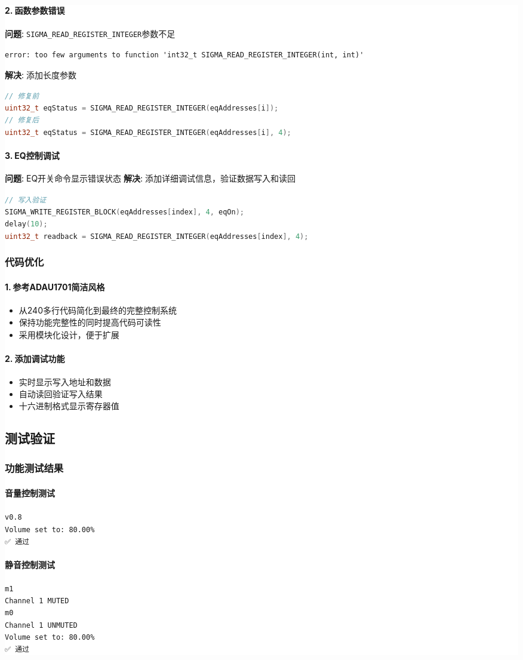 #### 2. 函数参数错误
**问题**: `SIGMA_READ_REGISTER_INTEGER`参数不足
```
error: too few arguments to function 'int32_t SIGMA_READ_REGISTER_INTEGER(int, int)'
```
**解决**: 添加长度参数
```cpp
// 修复前
uint32_t eqStatus = SIGMA_READ_REGISTER_INTEGER(eqAddresses[i]);
// 修复后  
uint32_t eqStatus = SIGMA_READ_REGISTER_INTEGER(eqAddresses[i], 4);
```

#### 3. EQ控制调试
**问题**: EQ开关命令显示错误状态
**解决**: 添加详细调试信息，验证数据写入和读回
```cpp
// 写入验证
SIGMA_WRITE_REGISTER_BLOCK(eqAddresses[index], 4, eqOn);
delay(10);
uint32_t readback = SIGMA_READ_REGISTER_INTEGER(eqAddresses[index], 4);
```

### 代码优化

#### 1. 参考ADAU1701简洁风格
- 从240多行代码简化到最终的完整控制系统
- 保持功能完整性的同时提高代码可读性
- 采用模块化设计，便于扩展

#### 2. 添加调试功能
- 实时显示写入地址和数据
- 自动读回验证写入结果
- 十六进制格式显示寄存器值

## 测试验证

### 功能测试结果

#### 音量控制测试
```
v0.8
Volume set to: 80.00%
✅ 通过
```

#### 静音控制测试
```
m1
Channel 1 MUTED
m0  
Channel 1 UNMUTED
Volume set to: 80.00%
✅ 通过
```
